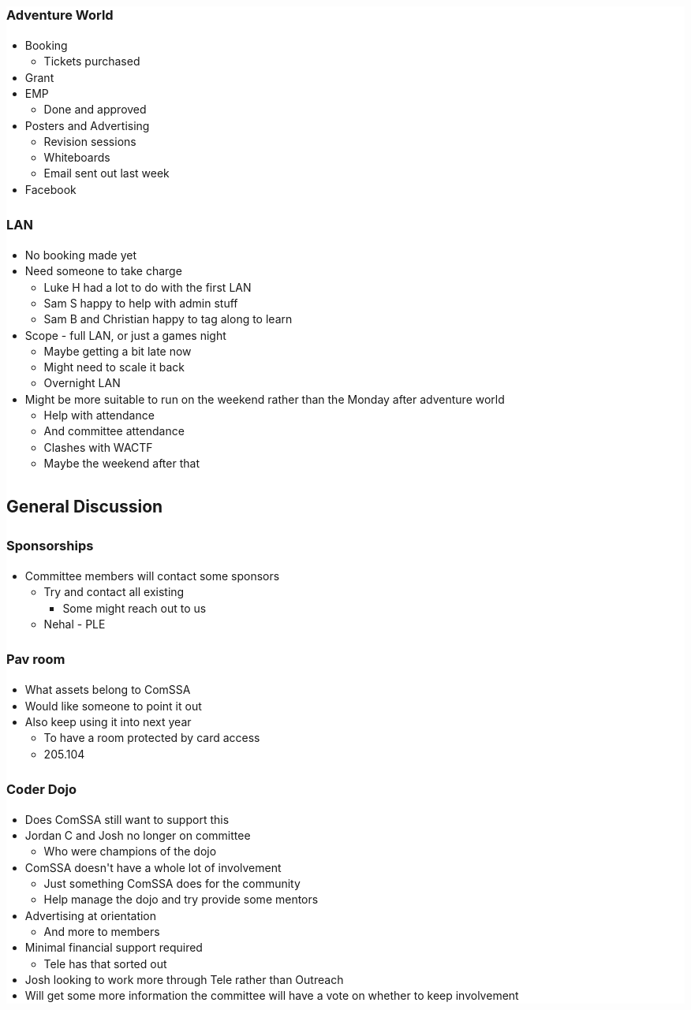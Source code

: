 ### Adventure World

- Booking
  - Tickets purchased
- Grant
- EMP
  - Done and approved
- Posters and Advertising
  - Revision sessions
  - Whiteboards
  - Email sent out last week
- Facebook

### LAN

- No booking made yet
- Need someone to take charge
  - Luke H had a lot to do with the first LAN
  - Sam S happy to help with admin stuff
  - Sam B and Christian happy to tag along to learn
- Scope - full LAN, or just a games night
  - Maybe getting a bit late now 
  - Might need to scale it back
  - Overnight LAN
- Might be more suitable to run on the weekend rather than the Monday after adventure world
  - Help with attendance
  - And committee attendance
  - Clashes with WACTF
  - Maybe the weekend after that

## General Discussion

### Sponsorships

- Committee members will contact some sponsors
  - Try and contact all existing
    - Some might reach out to us
  - Nehal - PLE

### Pav room

- What assets belong to ComSSA
- Would like someone to point it out
- Also keep using it into next year
  - To have a room protected by card access
  - 205.104

### Coder Dojo

- Does ComSSA still want to support this
- Jordan C and Josh no longer on committee
  - Who were champions of the dojo
- ComSSA doesn't have a whole lot of involvement
  - Just something ComSSA does for the community
  - Help manage the dojo and try provide some mentors
- Advertising at orientation
  - And more to members
- Minimal financial support required
  - Tele has that sorted out
- Josh looking to work more through Tele rather than Outreach
- Will get some more information the committee will have a vote on whether to keep involvement
